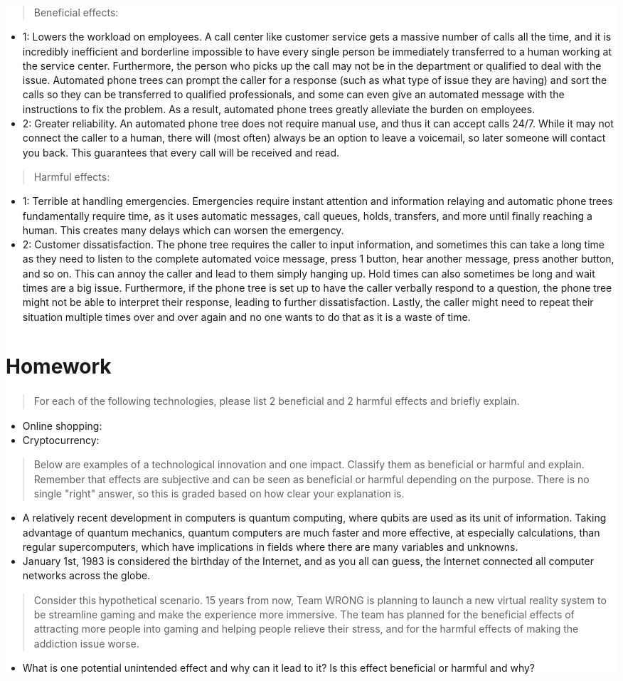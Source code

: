 > Beneficial effects:
- 1: Lowers the workload on employees. A call center like customer service gets a massive number of calls all the time, and it is incredibly inefficient and borderline impossible to have every single person be immediately transferred to a human working at the service center. Furthermore, the person who picks up the call may not be in the department or qualified to deal with the issue. Automated phone trees can prompt the caller for a response (such as what type of issue they are having) and sort the calls so they can be transferred to qualified professionals, and some can even give an automated message with the instructions to fix the problem. As a result, automated phone trees greatly alleviate the burden on employees.
- 2: Greater reliability. An automated phone tree does not require manual use, and thus it can accept calls 24/7. While it may not connect the caller to a human, there will (most often) always be an option to leave a voicemail, so later someone will contact you back. This guarantees that every call will be received and read.

> Harmful effects:
- 1: Terrible at handling emergencies. Emergencies require instant attention and information relaying and automatic phone trees fundamentally require time, as it uses automatic messages, call queues, holds, transfers, and more until finally reaching a human. This creates many delays which can worsen the emergency.
- 2: Customer dissatisfaction. The phone tree requires the caller to input information, and sometimes this can take a long time as they need to listen to the complete automated voice message, press 1 button, hear another message, press another button, and so on. This can annoy the caller and lead to them simply hanging up. Hold times can also sometimes be long and wait times are a big issue. Furthermore, if the phone tree is set up to have the caller verbally respond to a question, the phone tree might not be able to interpret their response, leading to further dissatisfaction. Lastly, the caller might need to repeat their situation multiple times over and over again and no one wants to do that as it is a waste of time.

# Homework
> For each of the following technologies, please list 2 beneficial and 2 harmful effects and briefly explain.
- Online shopping: 
- Cryptocurrency: 

> Below are examples of a technological innovation and one impact. Classify them as beneficial or harmful and explain. Remember that effects are subjective and can be seen as beneficial or harmful depending on the purpose. There is no single "right" answer, so this is graded based on how clear your explanation is.
- A relatively recent development in computers is quantum computing, where qubits are used as its unit of information. Taking advantage of quantum mechanics, quantum computers are much faster and more effective, at especially calculations, than regular supercomputers, which have implications in fields where there are many variables and unknowns.
- January 1st, 1983 is considered the birthday of the Internet, and as you all can guess, the Internet connected all computer networks across the globe.

> Consider this hypothetical scenario. 15 years from now, Team WRONG is planning to launch a new virtual reality system to be streamline gaming and make the experience more immersive. The team has planned for the beneficial effects of attracting more people into gaming and helping people relieve their stress, and for the harmful effects of making the addiction issue worse. 
- What is one potential unintended effect and why can it lead to it? Is this effect beneficial or harmful and why?
